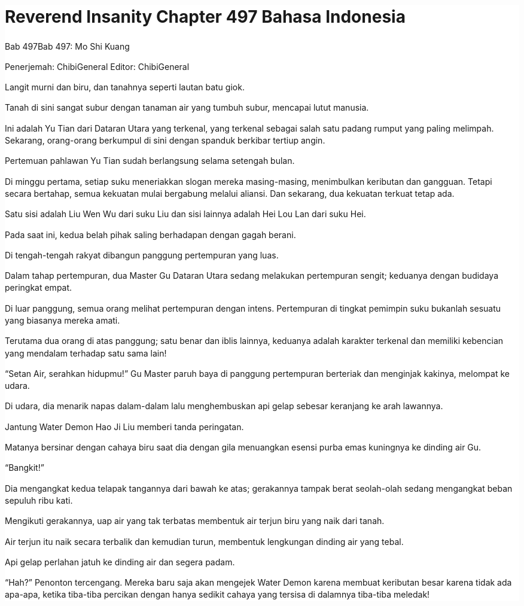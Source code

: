 # Reverend Insanity Chapter 497 Bahasa Indonesia

Bab 497Bab 497: Mo Shi Kuang

Penerjemah: ChibiGeneral Editor: ChibiGeneral

Langit murni dan biru, dan tanahnya seperti lautan batu giok.

Tanah di sini sangat subur dengan tanaman air yang tumbuh subur, mencapai lutut manusia.

Ini adalah Yu Tian dari Dataran Utara yang terkenal, yang terkenal sebagai salah satu padang rumput yang paling melimpah. Sekarang, orang-orang berkumpul di sini dengan spanduk berkibar tertiup angin.

Pertemuan pahlawan Yu Tian sudah berlangsung selama setengah bulan.

Di minggu pertama, setiap suku meneriakkan slogan mereka masing-masing, menimbulkan keributan dan gangguan. Tetapi secara bertahap, semua kekuatan mulai bergabung melalui aliansi. Dan sekarang, dua kekuatan terkuat tetap ada.

Satu sisi adalah Liu Wen Wu dari suku Liu dan sisi lainnya adalah Hei Lou Lan dari suku Hei.

Pada saat ini, kedua belah pihak saling berhadapan dengan gagah berani.

Di tengah-tengah rakyat dibangun panggung pertempuran yang luas.

Dalam tahap pertempuran, dua Master Gu Dataran Utara sedang melakukan pertempuran sengit; keduanya dengan budidaya peringkat empat.

Di luar panggung, semua orang melihat pertempuran dengan intens. Pertempuran di tingkat pemimpin suku bukanlah sesuatu yang biasanya mereka amati.

Terutama dua orang di atas panggung; satu benar dan iblis lainnya, keduanya adalah karakter terkenal dan memiliki kebencian yang mendalam terhadap satu sama lain!

“Setan Air, serahkan hidupmu!” Gu Master paruh baya di panggung pertempuran berteriak dan menginjak kakinya, melompat ke udara.

Di udara, dia menarik napas dalam-dalam lalu menghembuskan api gelap sebesar keranjang ke arah lawannya.

Jantung Water Demon Hao Ji Liu memberi tanda peringatan.

Matanya bersinar dengan cahaya biru saat dia dengan gila menuangkan esensi purba emas kuningnya ke dinding air Gu.

“Bangkit!”

Dia mengangkat kedua telapak tangannya dari bawah ke atas; gerakannya tampak berat seolah-olah sedang mengangkat beban sepuluh ribu kati.

Mengikuti gerakannya, uap air yang tak terbatas membentuk air terjun biru yang naik dari tanah.

Air terjun itu naik secara terbalik dan kemudian turun, membentuk lengkungan dinding air yang tebal.

Api gelap perlahan jatuh ke dinding air dan segera padam.

“Hah?” Penonton tercengang. Mereka baru saja akan mengejek Water Demon karena membuat keributan besar karena tidak ada apa-apa, ketika tiba-tiba percikan dengan hanya sedikit cahaya yang tersisa di dalamnya tiba-tiba meledak!
